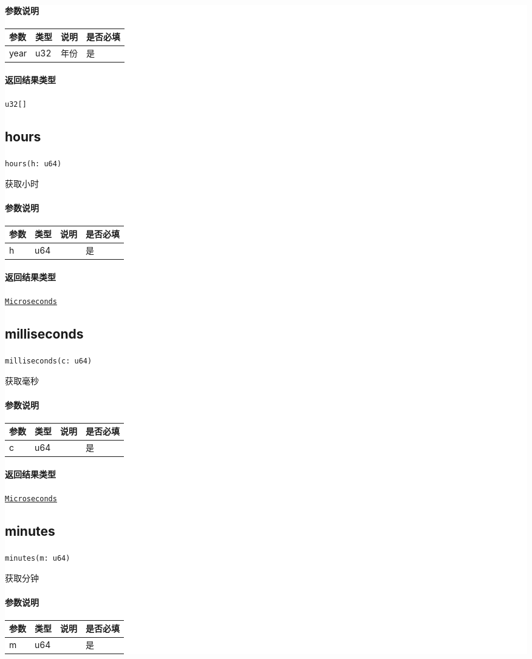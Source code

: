 #### 参数说明
|参数               |类型    |说明                            |是否必填|
| :----------------| :------| :-----------------------------|:-----|
|year              | u32 | 年份                    |是     |

#### 返回结果类型
`u32[]`

## hours
```
hours(h: u64)
```
获取小时

#### 参数说明
|参数               |类型    |说明                            |是否必填|
| :----------------| :------| :-----------------------------|:-----|
|h              | u64 |                     |是     |


#### 返回结果类型
[`Microseconds`](docs-cn/contract/13-ts-time#Microseconds)


## milliseconds
```
milliseconds(c: u64)
```
获取毫秒

#### 参数说明
|参数               |类型    |说明                            |是否必填|
| :----------------| :------| :-----------------------------|:-----|
|c              | u64 |                     |是     |


#### 返回结果类型
[`Microseconds`](docs-cn/contract/13-ts-time#Microseconds)

## minutes
```
minutes(m: u64)
```
获取分钟

#### 参数说明
|参数               |类型    |说明                            |是否必填|
| :----------------| :------| :-----------------------------|:-----|
|m              | u64 |                     |是     |
